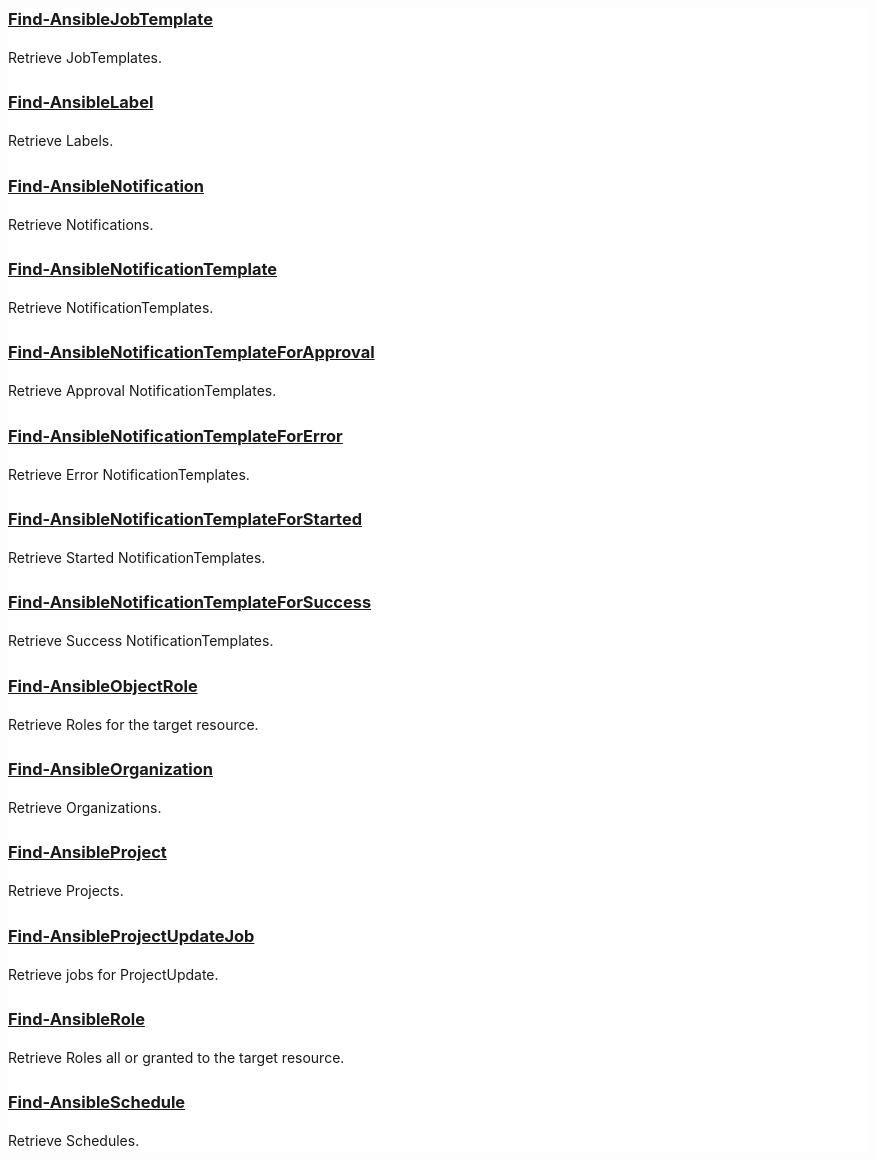 ### [Find-AnsibleJobTemplate](Find-AnsibleJobTemplate.md)
Retrieve JobTemplates.

### [Find-AnsibleLabel](Find-AnsibleLabel.md)
Retrieve Labels.

### [Find-AnsibleNotification](Find-AnsibleNotification.md)
Retrieve Notifications.

### [Find-AnsibleNotificationTemplate](Find-AnsibleNotificationTemplate.md)
Retrieve NotificationTemplates.

### [Find-AnsibleNotificationTemplateForApproval](Find-AnsibleNotificationTemplateForApproval.md)
Retrieve Approval NotificationTemplates.

### [Find-AnsibleNotificationTemplateForError](Find-AnsibleNotificationTemplateForError.md)
Retrieve Error NotificationTemplates.

### [Find-AnsibleNotificationTemplateForStarted](Find-AnsibleNotificationTemplateForStarted.md)
Retrieve Started NotificationTemplates.

### [Find-AnsibleNotificationTemplateForSuccess](Find-AnsibleNotificationTemplateForSuccess.md)
Retrieve Success NotificationTemplates.

### [Find-AnsibleObjectRole](Find-AnsibleObjectRole.md)
Retrieve Roles for the target resource.

### [Find-AnsibleOrganization](Find-AnsibleOrganization.md)
Retrieve Organizations.

### [Find-AnsibleProject](Find-AnsibleProject.md)
Retrieve Projects.

### [Find-AnsibleProjectUpdateJob](Find-AnsibleProjectUpdateJob.md)
Retrieve jobs for ProjectUpdate.

### [Find-AnsibleRole](Find-AnsibleRole.md)
Retrieve Roles all or granted to the target resource.

### [Find-AnsibleSchedule](Find-AnsibleSchedule.md)
Retrieve Schedules.
